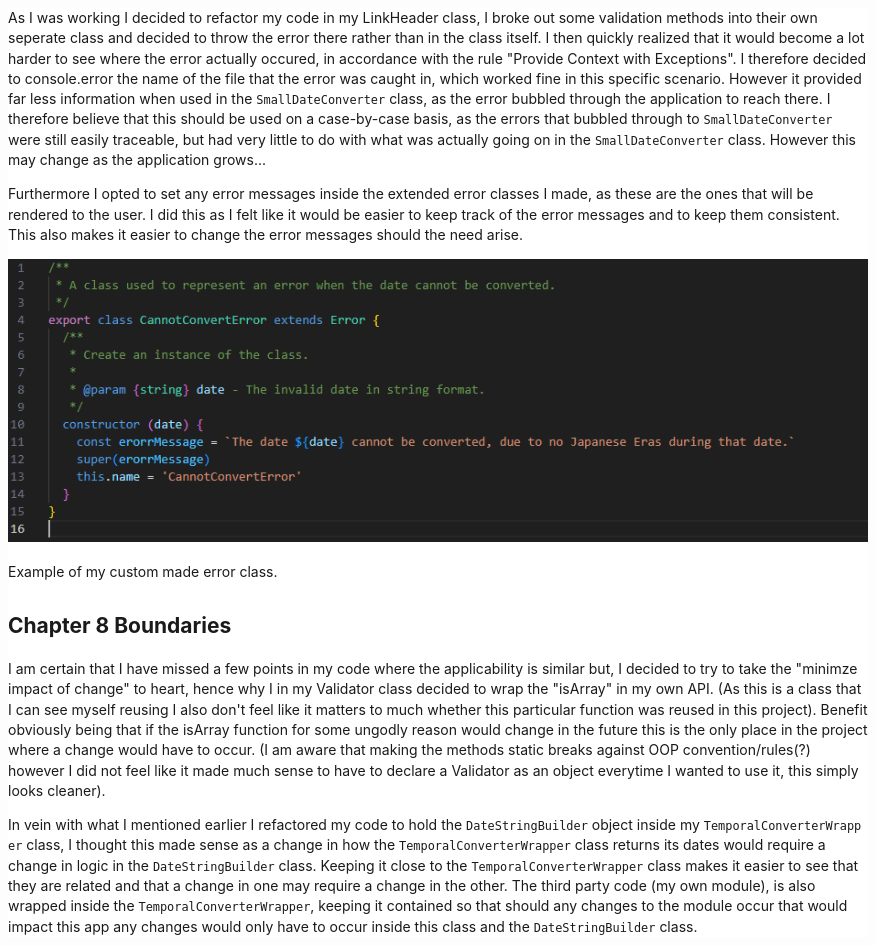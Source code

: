 As I was working I decided to refactor my code in my LinkHeader class, I broke out some validation methods into their own seperate class and decided to throw the error there rather than in the class itself. I then quickly realized that it would become a lot harder to see where the error actually occured, in accordance with the rule "Provide Context with Exceptions". I therefore decided to console.error the name of the file that the error was caught in, which worked fine in this specific scenario. However it provided far less information when used in the `SmallDateConverter` class, as the error bubbled through the application to reach there. I therefore believe that this should be used on a case-by-case basis, as the errors that bubbled through to `SmallDateConverter` were still easily traceable, but had very little to do with what was actually going on in the `SmallDateConverter` class. However this may change as the application grows...

Furthermore I opted to set any error messages inside the extended error classes I made, as these are the ones that will be rendered to the user. I did this as I felt like it would be easier to keep track of the error messages and to keep them consistent. This also makes it easier to change the error messages should the need arise.

![error-class](./reportimages/error-class.png)

Example of my custom made error class.

## Chapter 8 Boundaries

I am certain that I have missed a few points in my code where the applicability is similar but, I decided to try to take the "minimze impact of change" to heart, hence why I in my Validator class decided to wrap the "isArray" in my own API. (As this is a class that I can see myself reusing I also don't feel like it matters to much whether this particular function was reused in this project). Benefit obviously being that if the isArray function for some ungodly reason would change in the future this is the only place in the project where a change would have to occur. (I am aware that making the methods static breaks against OOP convention/rules(?) however I did not feel like it made much sense to have to declare a Validator as an object everytime I wanted to use it, this simply looks cleaner).

In vein with what I mentioned earlier I refactored my code to hold the `DateStringBuilder` object inside my `TemporalConverterWrapper` class, I thought this made sense as a change in how the `TemporalConverterWrapper` class returns its dates would require a change in logic in the `DateStringBuilder` class. Keeping it close to the `TemporalConverterWrapper` class makes it easier to see that they are related and that a change in one may require a change in the other. The third party code (my own module), is also wrapped inside the `TemporalConverterWrapper`, keeping it contained so that should any changes to the module occur that would impact this app any changes would only have to occur inside this class and the `DateStringBuilder` class.
